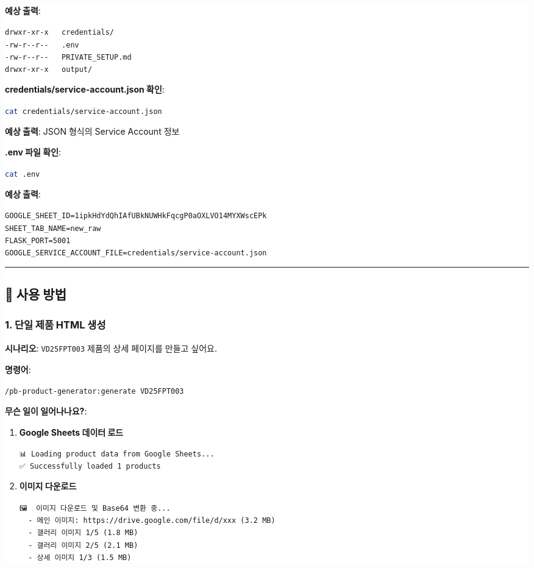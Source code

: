 **예상 출력**:
```
drwxr-xr-x   credentials/
-rw-r--r--   .env
-rw-r--r--   PRIVATE_SETUP.md
drwxr-xr-x   output/
```

**credentials/service-account.json 확인**:
```bash
cat credentials/service-account.json
```

**예상 출력**: JSON 형식의 Service Account 정보

**.env 파일 확인**:
```bash
cat .env
```

**예상 출력**:
```
GOOGLE_SHEET_ID=1ipkHdYdQhIAfUBkNUWHkFqcgP0aOXLVO14MYXWscEPk
SHEET_TAB_NAME=new_raw
FLASK_PORT=5001
GOOGLE_SERVICE_ACCOUNT_FILE=credentials/service-account.json
```

---

## 🎨 사용 방법

### 1. 단일 제품 HTML 생성

**시나리오**: `VD25FPT003` 제품의 상세 페이지를 만들고 싶어요.

**명령어**:
```bash
/pb-product-generator:generate VD25FPT003
```

**무슨 일이 일어나나요?**:

1. **Google Sheets 데이터 로드**
   ```
   📊 Loading product data from Google Sheets...
   ✅ Successfully loaded 1 products
   ```

2. **이미지 다운로드**
   ```
   🖼️  이미지 다운로드 및 Base64 변환 중...
     - 메인 이미지: https://drive.google.com/file/d/xxx (3.2 MB)
     - 갤러리 이미지 1/5 (1.8 MB)
     - 갤러리 이미지 2/5 (2.1 MB)
     - 상세 이미지 1/3 (1.5 MB)
   ```

